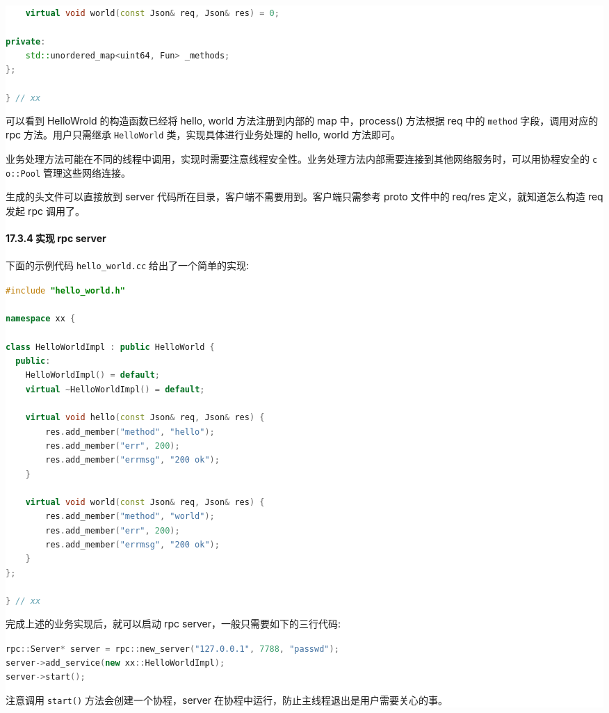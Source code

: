 ```cpp
    virtual void world(const Json& req, Json& res) = 0;

private:
    std::unordered_map<uint64, Fun> _methods;
};

} // xx
```

可以看到 HelloWrold 的构造函数已经将 hello, world 方法注册到内部的 map 中，process() 方法根据 req 中的 `method` 字段，调用对应的 rpc 方法。用户只需继承 `HelloWorld` 类，实现具体进行业务处理的 hello, world 方法即可。

业务处理方法可能在不同的线程中调用，实现时需要注意线程安全性。业务处理方法内部需要连接到其他网络服务时，可以用协程安全的 `co::Pool` 管理这些网络连接。

生成的头文件可以直接放到 server 代码所在目录，客户端不需要用到。客户端只需参考 proto 文件中的 req/res 定义，就知道怎么构造 req 发起 rpc 调用了。
  
#### 17.3.4 实现 rpc server

下面的示例代码 `hello_world.cc` 给出了一个简单的实现:

```cpp
#include "hello_world.h"

namespace xx {

class HelloWorldImpl : public HelloWorld {
  public:
    HelloWorldImpl() = default;
    virtual ~HelloWorldImpl() = default;

    virtual void hello(const Json& req, Json& res) {
        res.add_member("method", "hello");
        res.add_member("err", 200);
        res.add_member("errmsg", "200 ok");
    }

    virtual void world(const Json& req, Json& res) {
        res.add_member("method", "world");
        res.add_member("err", 200);
        res.add_member("errmsg", "200 ok");
    }
};

} // xx
```

完成上述的业务实现后，就可以启动 rpc server，一般只需要如下的三行代码:

```cpp
rpc::Server* server = rpc::new_server("127.0.0.1", 7788, "passwd");
server->add_service(new xx::HelloWorldImpl);
server->start();
```

注意调用 `start()` 方法会创建一个协程，server 在协程中运行，防止主线程退出是用户需要关心的事。
